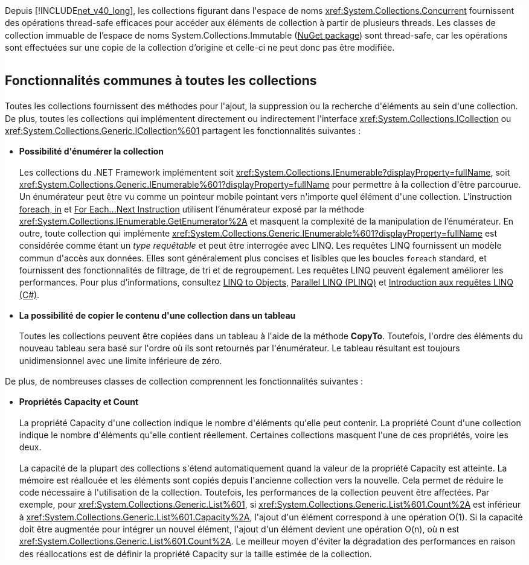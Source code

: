  Depuis [!INCLUDE[net_v40_long](../../../includes/net-v40-long-md.md)], les collections figurant dans l'espace de noms <xref:System.Collections.Concurrent> fournissent des opérations thread-safe efficaces pour accéder aux éléments de collection à partir de plusieurs threads. Les classes de collection immuable de l’espace de noms System.Collections.Immutable ([NuGet package](https://www.nuget.org/packages/System.Collections.Immutable)) sont thread-safe, car les opérations sont effectuées sur une copie de la collection d’origine et celle-ci ne peut donc pas être modifiée.  
  
  
<a name="BKMK_Commoncollectionfeatures"></a>   
## <a name="common-collection-features"></a>Fonctionnalités communes à toutes les collections  
 Toutes les collections fournissent des méthodes pour l'ajout, la suppression ou la recherche d'éléments au sein d'une collection. De plus, toutes les collections qui implémentent directement ou indirectement l'interface <xref:System.Collections.ICollection> ou <xref:System.Collections.Generic.ICollection%601> partagent les fonctionnalités suivantes :  
  
-   **Possibilité d'énumérer la collection**  
  
     Les collections du .NET Framework implémentent soit <xref:System.Collections.IEnumerable?displayProperty=fullName>, soit <xref:System.Collections.Generic.IEnumerable%601?displayProperty=fullName> pour permettre à la collection d'être parcourue. Un énumérateur peut être vu comme un pointeur mobile pointant vers n'importe quel élément d'une collection. L’instruction [foreach, in](~/docs/csharp/language-reference/keywords/foreach-in.md) et [For Each...Next Instruction](~/docs/visual-basic/language-reference/statements/for-each-next-statement.md) utilisent l’énumérateur exposé par la méthode <xref:System.Collections.IEnumerable.GetEnumerator%2A> et masquent la complexité de la manipulation de l’énumérateur. En outre, toute collection qui implémente <xref:System.Collections.Generic.IEnumerable%601?displayProperty=fullName> est considérée comme étant un *type requêtable* et peut être interrogée avec LINQ. Les requêtes LINQ fournissent un modèle commun d'accès aux données. Elles sont généralement plus concises et lisibles que les boucles `foreach` standard, et fournissent des fonctionnalités de filtrage, de tri et de regroupement. Les requêtes LINQ peuvent également améliorer les performances. Pour plus d’informations, consultez [LINQ to Objects](http://msdn.microsoft.com/library/73cafe73-37cf-46e7-bfa7-97c7eea7ced9), [Parallel LINQ (PLINQ)](../../../docs/standard/parallel-programming/parallel-linq-plinq.md) et [Introduction aux requêtes LINQ (C#)](~/docs/csharp/programming-guide/concepts/linq/introduction-to-linq-queries.md).  
  
-   **La possibilité de copier le contenu d'une collection dans un tableau**  
  
     Toutes les collections peuvent être copiées dans un tableau à l'aide de la méthode **CopyTo**. Toutefois, l'ordre des éléments du nouveau tableau sera basé sur l'ordre où ils sont retournés par l'énumérateur. Le tableau résultant est toujours unidimensionnel avec une limite inférieure de zéro.  
  
 De plus, de nombreuses classes de collection comprennent les fonctionnalités suivantes :  
  
-   **Propriétés Capacity et Count**  
  
     La propriété Capacity d'une collection indique le nombre d'éléments qu'elle peut contenir. La propriété Count d'une collection indique le nombre d'éléments qu'elle contient réellement. Certaines collections masquent l'une de ces propriétés, voire les deux.  
  
     La capacité de la plupart des collections s'étend automatiquement quand la valeur de la propriété Capacity est atteinte. La mémoire est réallouée et les éléments sont copiés depuis l'ancienne collection vers la nouvelle. Cela permet de réduire le code nécessaire à l'utilisation de la collection. Toutefois, les performances de la collection peuvent être affectées. Par exemple, pour <xref:System.Collections.Generic.List%601>, si <xref:System.Collections.Generic.List%601.Count%2A> est inférieur à <xref:System.Collections.Generic.List%601.Capacity%2A>, l'ajout d'un élément correspond à une opération O(1). Si la capacité doit être augmentée pour intégrer un nouvel élément, l'ajout d'un élément devient une opération O(n), où n est <xref:System.Collections.Generic.List%601.Count%2A>. Le meilleur moyen d'éviter la dégradation des performances en raison des réallocations est de définir la propriété Capacity sur la taille estimée de la collection.  
  